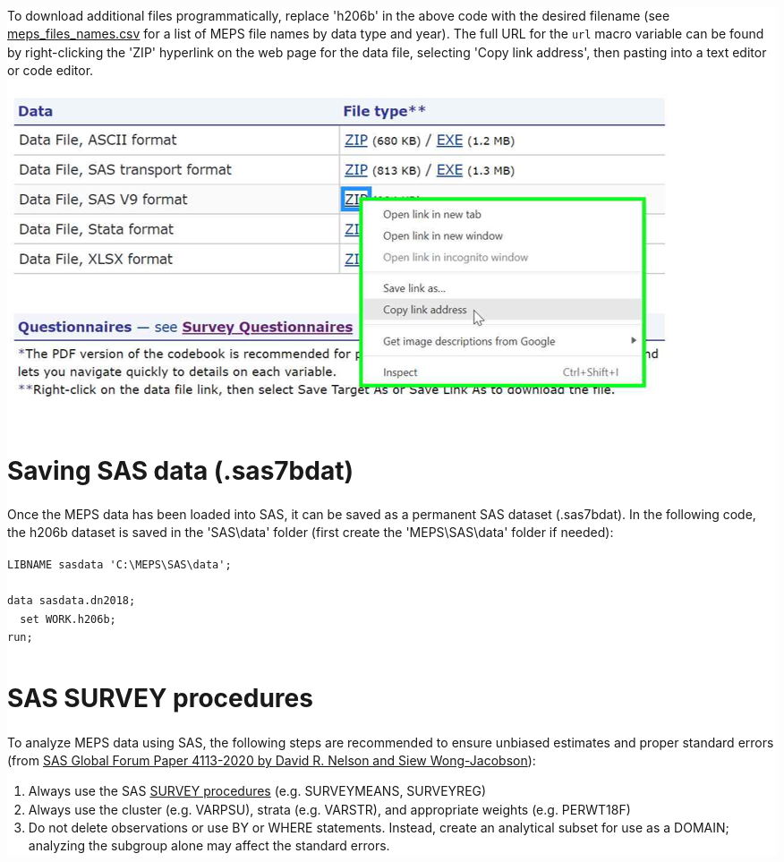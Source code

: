 To download additional files programmatically, replace 'h206b' in the above code with the desired filename (see [meps_files_names.csv](https://github.com/HHS-AHRQ/MEPS/blob/master/Quick_Reference_Guides/meps_file_names.csv) for a list of MEPS file names by data type and year). The full URL for the `url` macro variable can be found by right-clicking the 'ZIP' hyperlink on the web page for the data file, selecting 'Copy link address', then pasting into a text editor or code editor.

<img src = "../_images/sas_copy_link_address.png" alt = "Screenshot of 'copy link address'" width = 750>


# Saving SAS data (.sas7bdat)

Once the MEPS data has been loaded into SAS, it can be saved as a permanent SAS dataset (.sas7bdat). In the following code, the h206b dataset is saved in the 'SAS\data' folder (first create the 'MEPS\SAS\data' folder if needed):
``` sas
LIBNAME sasdata 'C:\MEPS\SAS\data';

data sasdata.dn2018;
  set WORK.h206b;
run;
```

# SAS SURVEY procedures
To analyze MEPS data using SAS, the following steps are recommended to ensure unbiased estimates and proper standard errors (from [SAS Global Forum Paper 4113-2020 by David R. Nelson and Siew Wong-Jacobson](https://www.sas.com/content/dam/SAS/support/en/sas-global-forum-proceedings/2020/4113-2020.pdf)):
1. Always use the SAS [SURVEY procedures](https://support.sas.com/rnd/app/stat/procedures/SurveyAnalysis.html) (e.g. SURVEYMEANS, SURVEYREG)
2. Always use the cluster (e.g. VARPSU), strata (e.g. VARSTR), and appropriate weights (e.g. PERWT18F)
3. Do not delete observations or use BY or WHERE statements. Instead, create an analytical
subset for use as a DOMAIN; analyzing the subgroup alone may affect the standard errors.
